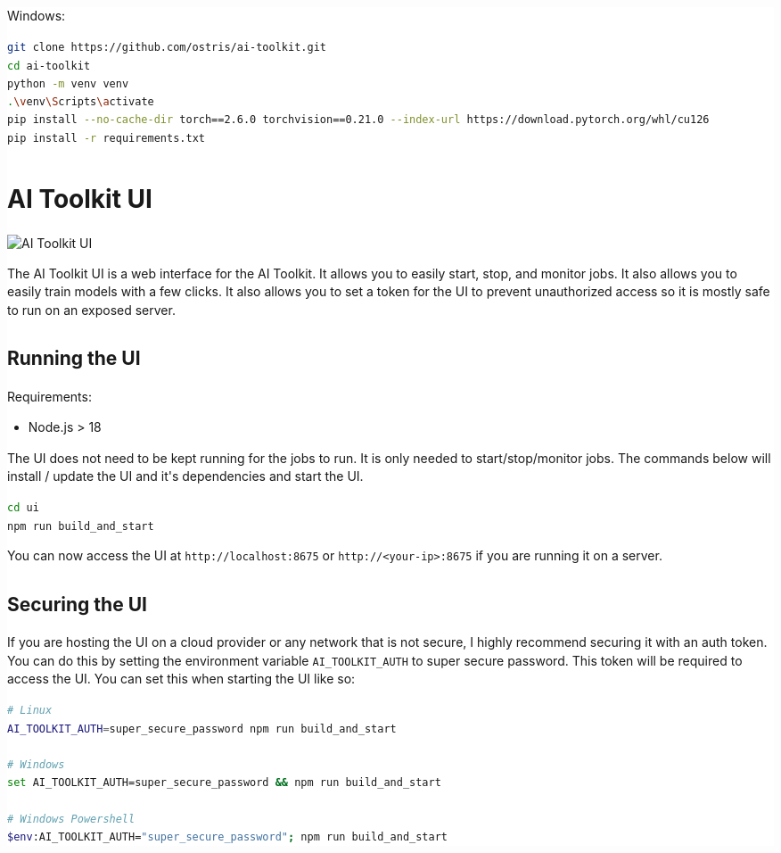 Windows:
```bash
git clone https://github.com/ostris/ai-toolkit.git
cd ai-toolkit
python -m venv venv
.\venv\Scripts\activate
pip install --no-cache-dir torch==2.6.0 torchvision==0.21.0 --index-url https://download.pytorch.org/whl/cu126
pip install -r requirements.txt
```


# AI Toolkit UI

<img src="https://ostris.com/wp-content/uploads/2025/02/toolkit-ui.jpg" alt="AI Toolkit UI" width="100%">

The AI Toolkit UI is a web interface for the AI Toolkit. It allows you to easily start, stop, and monitor jobs. It also allows you to easily train models with a few clicks. It also allows you to set a token for the UI to prevent unauthorized access so it is mostly safe to run on an exposed server.

## Running the UI

Requirements:
- Node.js > 18

The UI does not need to be kept running for the jobs to run. It is only needed to start/stop/monitor jobs. The commands below
will install / update the UI and it's dependencies and start the UI. 

```bash
cd ui
npm run build_and_start
```

You can now access the UI at `http://localhost:8675` or `http://<your-ip>:8675` if you are running it on a server.

## Securing the UI

If you are hosting the UI on a cloud provider or any network that is not secure, I highly recommend securing it with an auth token. 
You can do this by setting the environment variable `AI_TOOLKIT_AUTH` to super secure password. This token will be required to access
the UI. You can set this when starting the UI like so:

```bash
# Linux
AI_TOOLKIT_AUTH=super_secure_password npm run build_and_start

# Windows
set AI_TOOLKIT_AUTH=super_secure_password && npm run build_and_start

# Windows Powershell
$env:AI_TOOLKIT_AUTH="super_secure_password"; npm run build_and_start
```
